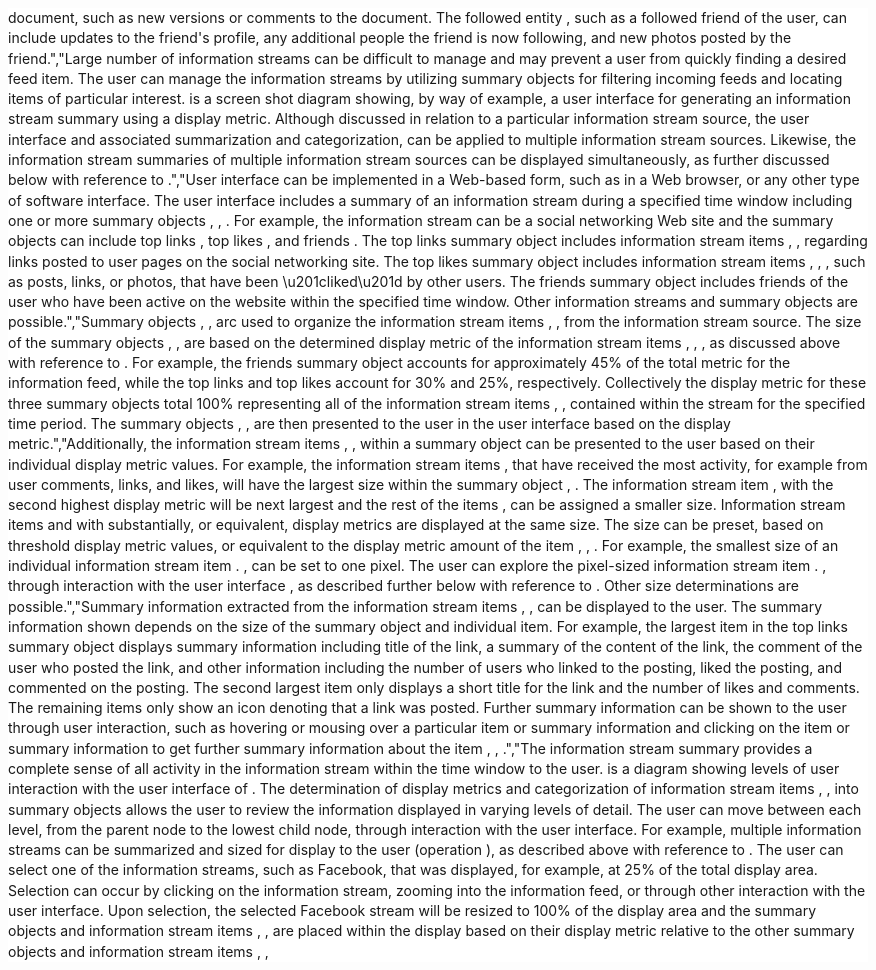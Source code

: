document, such as new versions or comments to the document. The followed entity , such as a followed friend of the user, can include updates to the friend's profile, any additional people the friend is now following, and new photos posted by the friend.","Large number of information streams can be difficult to manage and may prevent a user from quickly finding a desired feed item. The user can manage the information streams by utilizing summary objects for filtering incoming feeds and locating items of particular interest.  is a screen shot diagram  showing, by way of example, a user interface  for generating an information stream summary using a display metric. Although discussed in relation to a particular information stream source, the user interface and associated summarization and categorization, can be applied to multiple information stream sources. Likewise, the information stream summaries of multiple information stream sources can be displayed simultaneously, as further discussed below with reference to .","User interface  can be implemented in a Web-based form, such as in a Web browser, or any other type of software interface. The user interface  includes a summary of an information stream during a specified time window including one or more summary objects , , . For example, the information stream can be a social networking Web site and the summary objects can include top links , top likes , and friends . The top links summary object  includes information stream items , ,  regarding links posted to user pages on the social networking site. The top likes summary object  includes information stream items , , , such as posts, links, or photos, that have been \u201cliked\u201d by other users. The friends summary object  includes friends of the user who have been active on the website within the specified time window. Other information streams and summary objects are possible.","Summary objects , ,  arc used to organize the information stream items , ,  from the information stream source. The size of the summary objects , ,  are based on the determined display metric of the information stream items , , , as discussed above with reference to . For example, the friends summary object  accounts for approximately 45% of the total metric for the information feed, while the top links  and top likes  account for 30% and 25%, respectively. Collectively the display metric for these three summary objects total 100% representing all of the information stream items , ,  contained within the stream for the specified time period. The summary objects , ,  are then presented to the user in the user interface  based on the display metric.","Additionally, the information stream items , ,  within a summary object can be presented to the user based on their individual display metric values. For example, the information stream items ,  that have received the most activity, for example from user comments, links, and likes, will have the largest size within the summary object , . The information stream item ,  with the second highest display metric will be next largest and the rest of the items ,  can be assigned a smaller size. Information stream items  and  with substantially, or equivalent, display metrics are displayed at the same size. The size can be preset, based on threshold display metric values, or equivalent to the display metric amount of the item , , . For example, the smallest size of an individual information stream item . ,  can be set to one pixel. The user can explore the pixel-sized information stream item . ,  through interaction with the user interface , as described further below with reference to . Other size determinations are possible.","Summary information  extracted from the information stream items , ,  can be displayed to the user. The summary information  shown depends on the size of the summary object  and individual item. For example, the largest item  in the top links summary object  displays summary information  including title of the link, a summary of the content of the link, the comment of the user who posted the link, and other information including the number of users who linked to the posting, liked the posting, and commented on the posting. The second largest item  only displays a short title for the link and the number of likes and comments. The remaining items  only show an icon denoting that a link was posted. Further summary information  can be shown to the user through user interaction, such as hovering or mousing over a particular item or summary information  and clicking on the item or summary information  to get further summary information  about the item , , .","The information stream summary provides a complete sense of all activity in the information stream within the time window to the user.  is a diagram  showing levels of user interaction with the user interface of . The determination of display metrics and categorization of information stream items , ,  into summary objects allows the user to review the information displayed in varying levels of detail. The user can move between each level, from the parent node to the lowest child node, through interaction with the user interface. For example, multiple information streams can be summarized and sized for display to the user (operation ), as described above with reference to . The user can select one of the information streams, such as Facebook, that was displayed, for example, at 25% of the total display area. Selection can occur by clicking on the information stream, zooming into the information feed, or through other interaction with the user interface. Upon selection, the selected Facebook stream will be resized to 100% of the display area and the summary objects  and information stream items , ,  are placed within the display based on their display metric relative to the other summary objects  and information stream items , ,